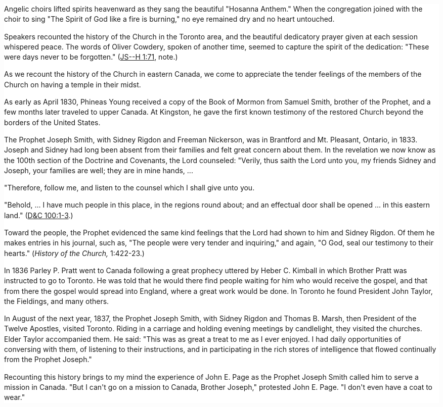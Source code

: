 Angelic choirs lifted spirits heavenward as they sang the beautiful "Hosanna
Anthem." When the congregation joined with the choir to sing "The Spirit of
God like a fire is burning," no eye remained dry and no heart untouched.

Speakers recounted the history of the Church in the Toronto area, and the
beautiful dedicatory prayer given at each session whispered peace. The words
of Oliver Cowdery, spoken of another time, seemed to capture the spirit of the
dedication: "These were days never to be forgotten." ([JS--H
1:71](https://www.lds.org/scriptures/pgp/js-h/1.71?lang=eng#70), note.)

As we recount the history of the Church in eastern Canada, we come to
appreciate the tender feelings of the members of the Church on having a temple
in their midst.

As early as April 1830, Phineas Young received a copy of the Book of Mormon
from Samuel Smith, brother of the Prophet, and a few months later traveled to
upper Canada. At Kingston, he gave the first known testimony of the restored
Church beyond the borders of the United States.

The Prophet Joseph Smith, with Sidney Rigdon and Freeman Nickerson, was in
Brantford and Mt. Pleasant, Ontario, in 1833. Joseph and Sidney had long been
absent from their families and felt great concern about them. In the
revelation we now know as the 100th section of the Doctrine and Covenants, the
Lord counseled: "Verily, thus saith the Lord unto you, my friends Sidney and
Joseph, your families are well; they are in mine hands, ...

"Therefore, follow me, and listen to the counsel which I shall give unto you.

"Behold, ... I have much people in this place, in the regions round about; and
an effectual door shall be opened ... in this eastern land." ([D&amp;C
100:1-3](https://www.lds.org/scriptures/dc-testament/dc/100.1-3?lang=eng#0).)

Toward the people, the Prophet evidenced the same kind feelings that the Lord
had shown to him and Sidney Rigdon. Of them he makes entries in his journal,
such as, "The people were very tender and inquiring," and again, "O God, seal
our testimony to their hearts." (_History of the Church,_ 1:422-23.)

In 1836 Parley P. Pratt went to Canada following a great prophecy uttered by
Heber C. Kimball in which Brother Pratt was instructed to go to Toronto. He
was told that he would there find people waiting for him who would receive the
gospel, and that from there the gospel would spread into England, where a
great work would be done. In Toronto he found President John Taylor, the
Fieldings, and many others.

In August of the next year, 1837, the Prophet Joseph Smith, with Sidney Rigdon
and Thomas B. Marsh, then President of the Twelve Apostles, visited Toronto.
Riding in a carriage and holding evening meetings by candlelight, they visited
the churches. Elder Taylor accompanied them. He said: "This was as great a
treat to me as I ever enjoyed. I had daily opportunities of conversing with
them, of listening to their instructions, and in participating in the rich
stores of intelligence that flowed continually from the Prophet Joseph."

Recounting this history brings to my mind the experience of John E. Page as
the Prophet Joseph Smith called him to serve a mission in Canada. "But I can't
go on a mission to Canada, Brother Joseph," protested John E. Page. "I don't
even have a coat to wear."
